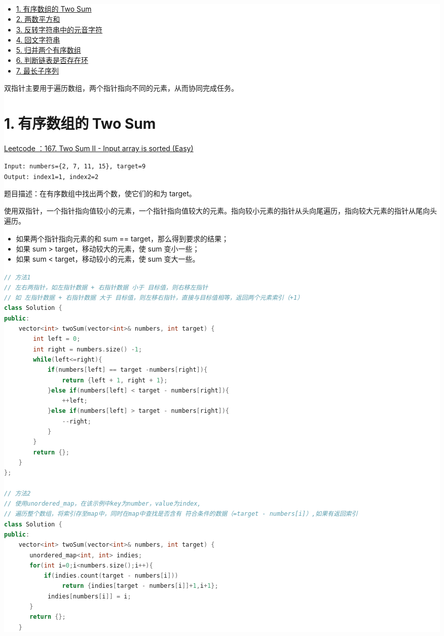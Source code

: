 
* [1. 有序数组的 Two Sum](#1-有序数组的-two-sum)
* [2. 两数平方和](#2-两数平方和)
* [3. 反转字符串中的元音字符](#3-反转字符串中的元音字符)
* [4. 回文字符串](#4-回文字符串)
* [5. 归并两个有序数组](#5-归并两个有序数组)
* [6. 判断链表是否存在环](#6-判断链表是否存在环)
* [7. 最长子序列](#7-最长子序列)



双指针主要用于遍历数组，两个指针指向不同的元素，从而协同完成任务。

# 1. 有序数组的 Two Sum

[Leetcode ：167. Two Sum II - Input array is sorted (Easy)](https://leetcode-cn.com/problems/two-sum-ii-input-array-is-sorted/description/)

```html
Input: numbers={2, 7, 11, 15}, target=9
Output: index1=1, index2=2
```

题目描述：在有序数组中找出两个数，使它们的和为 target。

使用双指针，一个指针指向值较小的元素，一个指针指向值较大的元素。指向较小元素的指针从头向尾遍历，指向较大元素的指针从尾向头遍历。

- 如果两个指针指向元素的和 sum == target，那么得到要求的结果；
- 如果 sum > target，移动较大的元素，使 sum 变小一些；
- 如果 sum < target，移动较小的元素，使 sum 变大一些。

```c++
// 方法1 
// 左右两指针，如左指针数据 + 右指针数据 小于 目标值，则右移左指针
// 如 左指针数据 + 右指针数据 大于 目标值，则左移右指针，直接与目标值相等，返回两个元素索引（+1）
class Solution {
public:
    vector<int> twoSum(vector<int>& numbers, int target) {
        int left = 0;
        int right = numbers.size() -1;
        while(left<=right){
            if(numbers[left] == target -numbers[right]){
                return {left + 1, right + 1};
            }else if(numbers[left] < target - numbers[right]){
                ++left;
            }else if(numbers[left] > target - numbers[right]){
                --right;
            }
        }
        return {};
    }
};

// 方法2
// 使用unordered_map，在该示例中key为number，value为index,
// 遍历整个数组，将索引存至map中，同时在map中查找是否含有 符合条件的数据（=target - numbers[i]）,如果有返回索引 
class Solution {
public:
    vector<int> twoSum(vector<int>& numbers, int target) {
       unordered_map<int, int> indies;
       for(int i=0;i<numbers.size();i++){
           if(indies.count(target - numbers[i]))
                return {indies[target - numbers[i]]+1,i+1};
            indies[numbers[i]] = i;
       }
       return {};
    }
```